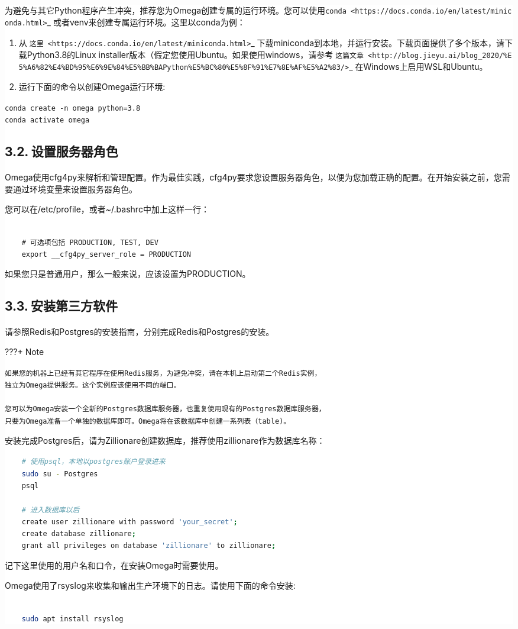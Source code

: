 
为避免与其它Python程序产生冲突，推荐您为Omega创建专属的运行环境。您可以使用`conda <https://docs.conda.io/en/latest/miniconda.html>`_ 或者venv来创建专属运行环境。这里以conda为例：

1. 从 `这里 <https://docs.conda.io/en/latest/miniconda.html>`_ 下载miniconda到本地，并运行安装。下载页面提供了多个版本，请下载Python3.8的Linux installer版本（假定您使用Ubuntu。如果使用windows，请参考 `这篇文章 <http://blog.jieyu.ai/blog_2020/%E5%A6%82%E4%BD%95%E6%9E%84%E5%BB%BAPython%E5%BC%80%E5%8F%91%E7%8E%AF%E5%A2%83/>`_ 在Windows上启用WSL和Ubuntu。

2. 运行下面的命令以创建Omega运行环境:

```
conda create -n omega python=3.8
conda activate omega
```

## 3.2. 设置服务器角色

Omega使用cfg4py来解析和管理配置。作为最佳实践，cfg4py要求您设置服务器角色，以便为您加载正确的配置。在开始安装之前，您需要通过环境变量来设置服务器角色。

您可以在/etc/profile，或者~/.bashrc中加上这样一行：

```bsh

    # 可选项包括 PRODUCTION, TEST, DEV
    export __cfg4py_server_role = PRODUCTION
```

如果您只是普通用户，那么一般来说，应该设置为PRODUCTION。

## 3.3. 安装第三方软件

请参照Redis和Postgres的安装指南，分别完成Redis和Postgres的安装。

???+ Note

    如果您的机器上已经有其它程序在使用Redis服务，为避免冲突，请在本机上启动第二个Redis实例，
    独立为Omega提供服务。这个实例应该使用不同的端口。

    您可以为Omega安装一个全新的Postgres数据库服务器，也重复使用现有的Postgres数据库服务器，
    只要为Omega准备一个单独的数据库即可。Omega将在该数据库中创建一系列表（table)。

安装完成Postgres后，请为Zillionare创建数据库，推荐使用zillionare作为数据库名称：

```bash
    # 使用psql，本地以postgres账户登录进来
    sudo su - Postgres
    psql

    # 进入数据库以后
    create user zillionare with password 'your_secret';
    create database zillionare;
    grant all privileges on database 'zillionare' to zillionare;
```

记下这里使用的用户名和口令，在安装Omega时需要使用。

Omega使用了rsyslog来收集和输出生产环境下的日志。请使用下面的命令安装:

```bash

    sudo apt install rsyslog
```
